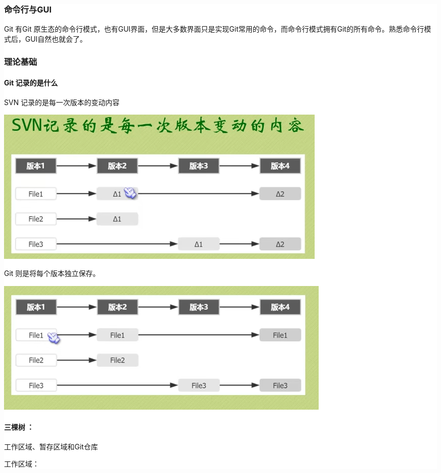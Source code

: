 

### 命令行与GUI

Git 有Git 原生态的命令行模式，也有GUI界面，但是大多数界面只是实现Git常用的命令，而命令行模式拥有Git的所有命令。熟悉命令行模式后，GUI自然也就会了。



### 理论基础

#### Git 记录的是什么



SVN 记录的是每一次版本的变动内容

![image-20211014174251560](git-learn-note/image-20211014174251560.png)

Git 则是将每个版本独立保存。

![image-20211014174313344](git-learn-note/image-20211014174313344.png)



#### 三棵树 ：

工作区域、暂存区域和Git仓库

工作区域：
